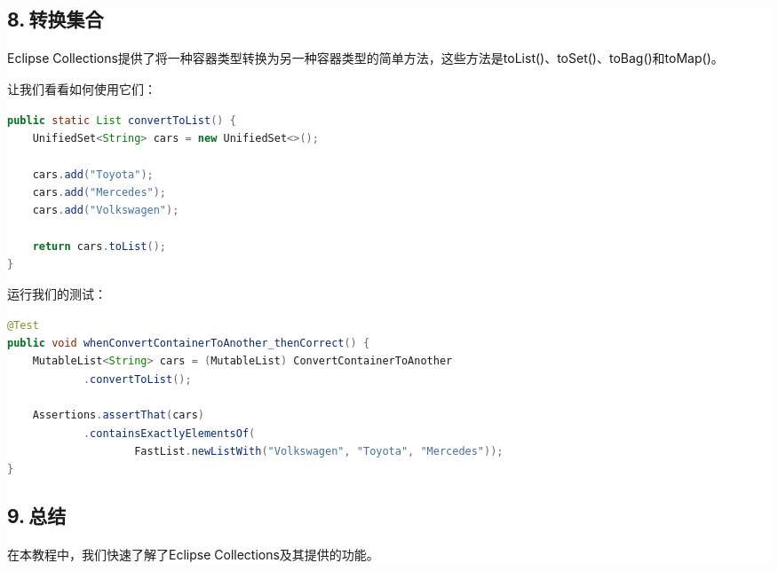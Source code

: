 ## 8. 转换集合

Eclipse Collections提供了将一种容器类型转换为另一种容器类型的简单方法，这些方法是toList()、toSet()、toBag()和toMap()。

让我们看看如何使用它们：

```java
public static List convertToList() {
    UnifiedSet<String> cars = new UnifiedSet<>();

    cars.add("Toyota");
    cars.add("Mercedes");
    cars.add("Volkswagen");

    return cars.toList();
}
```

运行我们的测试：

```java
@Test
public void whenConvertContainerToAnother_thenCorrect() {
    MutableList<String> cars = (MutableList) ConvertContainerToAnother
            .convertToList();

    Assertions.assertThat(cars)
            .containsExactlyElementsOf(
                    FastList.newListWith("Volkswagen", "Toyota", "Mercedes"));
}
```

## 9. 总结

在本教程中，我们快速了解了Eclipse Collections及其提供的功能。